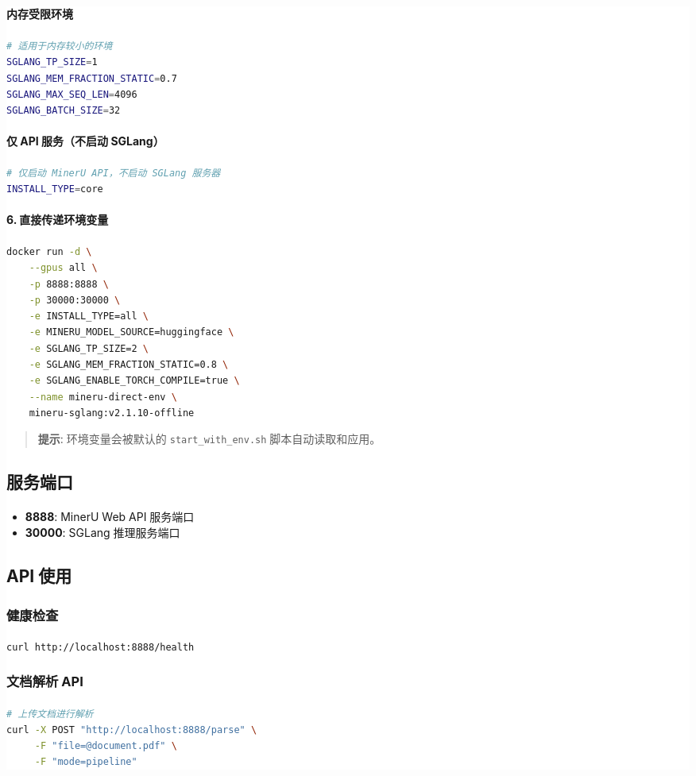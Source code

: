 #### 内存受限环境
```bash
# 适用于内存较小的环境
SGLANG_TP_SIZE=1
SGLANG_MEM_FRACTION_STATIC=0.7
SGLANG_MAX_SEQ_LEN=4096
SGLANG_BATCH_SIZE=32
```

#### 仅 API 服务（不启动 SGLang）
```bash
# 仅启动 MinerU API，不启动 SGLang 服务器
INSTALL_TYPE=core
```

#### 6. 直接传递环境变量

```bash
docker run -d \
    --gpus all \
    -p 8888:8888 \
    -p 30000:30000 \
    -e INSTALL_TYPE=all \
    -e MINERU_MODEL_SOURCE=huggingface \
    -e SGLANG_TP_SIZE=2 \
    -e SGLANG_MEM_FRACTION_STATIC=0.8 \
    -e SGLANG_ENABLE_TORCH_COMPILE=true \
    --name mineru-direct-env \
    mineru-sglang:v2.1.10-offline
```

> **提示**: 环境变量会被默认的 `start_with_env.sh` 脚本自动读取和应用。

## 服务端口

- **8888**: MinerU Web API 服务端口
- **30000**: SGLang 推理服务端口

## API 使用

### 健康检查

```bash
curl http://localhost:8888/health
```

### 文档解析 API

```bash
# 上传文档进行解析
curl -X POST "http://localhost:8888/parse" \
     -F "file=@document.pdf" \
     -F "mode=pipeline"
```
